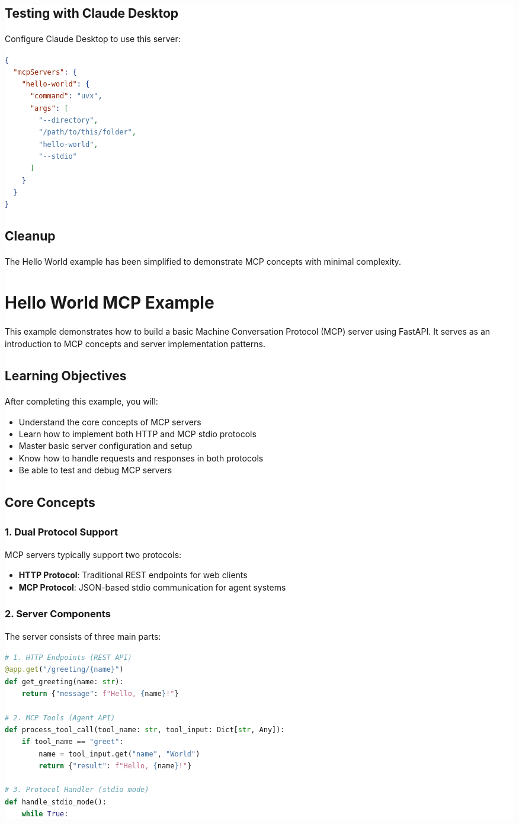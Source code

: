 ## Testing with Claude Desktop

Configure Claude Desktop to use this server:

```json
{
  "mcpServers": {
    "hello-world": {
      "command": "uvx",
      "args": [
        "--directory",
        "/path/to/this/folder",
        "hello-world",
        "--stdio"
      ]
    }
  }
}
```

## Cleanup

The Hello World example has been simplified to demonstrate MCP concepts with minimal complexity.

# Hello World MCP Example

This example demonstrates how to build a basic Machine Conversation Protocol (MCP) server using FastAPI. It serves as an introduction to MCP concepts and server implementation patterns.

## Learning Objectives

After completing this example, you will:
- Understand the core concepts of MCP servers
- Learn how to implement both HTTP and MCP stdio protocols
- Master basic server configuration and setup
- Know how to handle requests and responses in both protocols
- Be able to test and debug MCP servers

## Core Concepts

### 1. Dual Protocol Support
MCP servers typically support two protocols:
- **HTTP Protocol**: Traditional REST endpoints for web clients
- **MCP Protocol**: JSON-based stdio communication for agent systems

### 2. Server Components
The server consists of three main parts:
```python
# 1. HTTP Endpoints (REST API)
@app.get("/greeting/{name}")
def get_greeting(name: str):
    return {"message": f"Hello, {name}!"}

# 2. MCP Tools (Agent API)
def process_tool_call(tool_name: str, tool_input: Dict[str, Any]):
    if tool_name == "greet":
        name = tool_input.get("name", "World")
        return {"result": f"Hello, {name}!"}

# 3. Protocol Handler (stdio mode)
def handle_stdio_mode():
    while True:
```